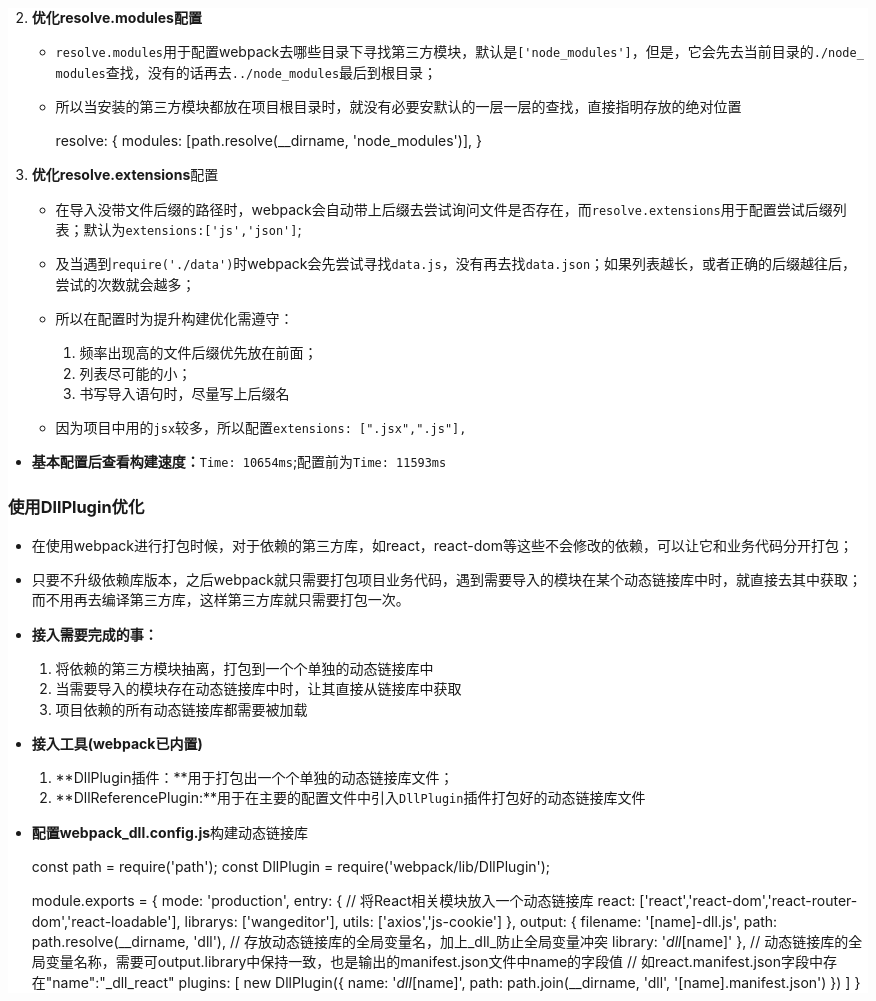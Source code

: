 2.  **优化resolve.modules配置**
    
    *   `resolve.modules`用于配置webpack去哪些目录下寻找第三方模块，默认是`['node_modules']`，但是，它会先去当前目录的`./node_modules`查找，没有的话再去`../node_modules`最后到根目录；
    *   所以当安装的第三方模块都放在项目根目录时，就没有必要安默认的一层一层的查找，直接指明存放的绝对位置
    
        resolve: {
                modules: [path.resolve(__dirname, 'node_modules')],
            }
    
3.  **优化resolve.extensions**配置
    
    *   在导入没带文件后缀的路径时，webpack会自动带上后缀去尝试询问文件是否存在，而`resolve.extensions`用于配置尝试后缀列表；默认为`extensions:['js','json']`;
    *   及当遇到`require('./data')`时webpack会先尝试寻找`data.js`，没有再去找`data.json`；如果列表越长，或者正确的后缀越往后，尝试的次数就会越多；
    *   所以在配置时为提升构建优化需遵守：
        
        1.  频率出现高的文件后缀优先放在前面；
        2.  列表尽可能的小；
        3.  书写导入语句时，尽量写上后缀名
    *   因为项目中用的`jsx`较多，所以配置`extensions: [".jsx",".js"],`

*   **基本配置后查看构建速度：**`Time: 10654ms`;配置前为`Time: 11593ms`

### 使用DllPlugin优化

*   在使用webpack进行打包时候，对于依赖的第三方库，如react，react-dom等这些不会修改的依赖，可以让它和业务代码分开打包；
*   只要不升级依赖库版本，之后webpack就只需要打包项目业务代码，遇到需要导入的模块在某个动态链接库中时，就直接去其中获取；而不用再去编译第三方库，这样第三方库就只需要打包一次。
*   **接入需要完成的事：**
    
    1.  将依赖的第三方模块抽离，打包到一个个单独的动态链接库中
    2.  当需要导入的模块存在动态链接库中时，让其直接从链接库中获取
    3.  项目依赖的所有动态链接库都需要被加载
*   **接入工具(webpack已内置)**
    
    1.  **DllPlugin插件：**用于打包出一个个单独的动态链接库文件；
    2.  **DllReferencePlugin:**用于在主要的配置文件中引入`DllPlugin`插件打包好的动态链接库文件
*   **配置webpack\_dll.config.js**构建动态链接库

    const path = require('path');
    const DllPlugin = require('webpack/lib/DllPlugin');
    
    module.exports = {
        mode: 'production',
        entry: {
            // 将React相关模块放入一个动态链接库
            react: ['react','react-dom','react-router-dom','react-loadable'],
            librarys: ['wangeditor'],
            utils: ['axios','js-cookie']
        },
        output: {
            filename: '[name]-dll.js',
            path: path.resolve(__dirname, 'dll'),
            // 存放动态链接库的全局变量名，加上_dll_防止全局变量冲突
            library: '_dll_[name]'
        },
        // 动态链接库的全局变量名称，需要可output.library中保持一致，也是输出的manifest.json文件中name的字段值
        // 如react.manifest.json字段中存在"name":"_dll_react"
        plugins: [
            new DllPlugin({
                name: '_dll_[name]',
                path: path.join(__dirname, 'dll', '[name].manifest.json')
            })
        ]
    }
